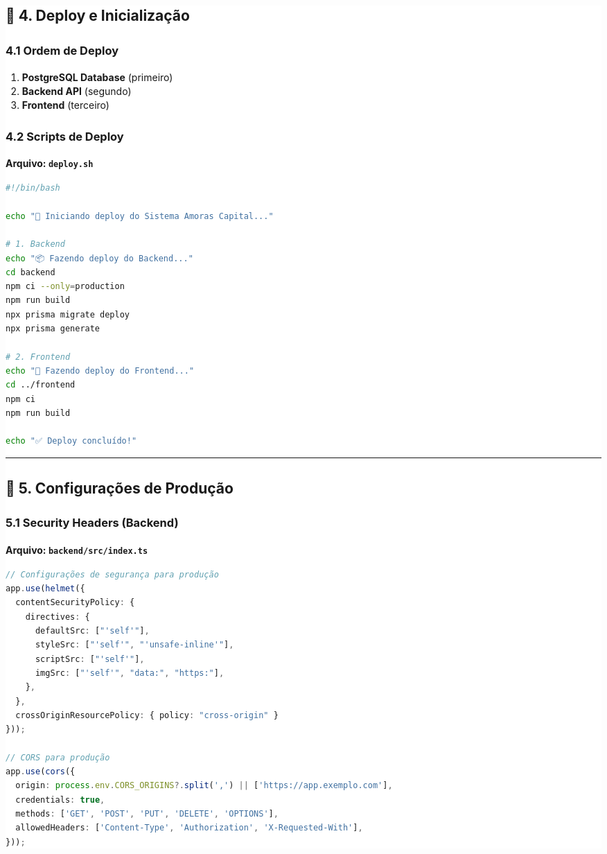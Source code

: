 ## 🚀 4. Deploy e Inicialização

### 4.1 Ordem de Deploy

1. **PostgreSQL Database** (primeiro)
2. **Backend API** (segundo)
3. **Frontend** (terceiro)

### 4.2 Scripts de Deploy

**Arquivo: `deploy.sh`**
```bash
#!/bin/bash

echo "🚀 Iniciando deploy do Sistema Amoras Capital..."

# 1. Backend
echo "📦 Fazendo deploy do Backend..."
cd backend
npm ci --only=production
npm run build
npx prisma migrate deploy
npx prisma generate

# 2. Frontend
echo "🎨 Fazendo deploy do Frontend..."
cd ../frontend
npm ci
npm run build

echo "✅ Deploy concluído!"
```

---

## 🔧 5. Configurações de Produção

### 5.1 Security Headers (Backend)

**Arquivo: `backend/src/index.ts`**
```typescript
// Configurações de segurança para produção
app.use(helmet({
  contentSecurityPolicy: {
    directives: {
      defaultSrc: ["'self'"],
      styleSrc: ["'self'", "'unsafe-inline'"],
      scriptSrc: ["'self'"],
      imgSrc: ["'self'", "data:", "https:"],
    },
  },
  crossOriginResourcePolicy: { policy: "cross-origin" }
}));

// CORS para produção
app.use(cors({
  origin: process.env.CORS_ORIGINS?.split(',') || ['https://app.exemplo.com'],
  credentials: true,
  methods: ['GET', 'POST', 'PUT', 'DELETE', 'OPTIONS'],
  allowedHeaders: ['Content-Type', 'Authorization', 'X-Requested-With'],
}));
```

